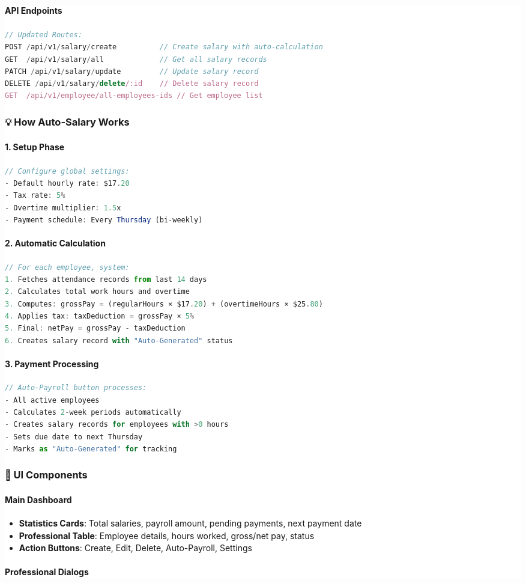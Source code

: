 ```javascript
```

#### **API Endpoints**
```javascript
// Updated Routes:
POST /api/v1/salary/create          // Create salary with auto-calculation
GET  /api/v1/salary/all             // Get all salary records
PATCH /api/v1/salary/update         // Update salary record
DELETE /api/v1/salary/delete/:id    // Delete salary record
GET  /api/v1/employee/all-employees-ids // Get employee list
```

### **💡 How Auto-Salary Works**

#### **1. Setup Phase**
```javascript
// Configure global settings:
- Default hourly rate: $17.20
- Tax rate: 5%
- Overtime multiplier: 1.5x
- Payment schedule: Every Thursday (bi-weekly)
```

#### **2. Automatic Calculation**
```javascript
// For each employee, system:
1. Fetches attendance records from last 14 days
2. Calculates total work hours and overtime
3. Computes: grossPay = (regularHours × $17.20) + (overtimeHours × $25.80)
4. Applies tax: taxDeduction = grossPay × 5%
5. Final: netPay = grossPay - taxDeduction
6. Creates salary record with "Auto-Generated" status
```

#### **3. Payment Processing**
```javascript
// Auto-Payroll button processes:
- All active employees
- Calculates 2-week periods automatically
- Creates salary records for employees with >0 hours
- Sets due date to next Thursday
- Marks as "Auto-Generated" for tracking
```

### **🎨 UI Components**

#### **Main Dashboard**
- **Statistics Cards**: Total salaries, payroll amount, pending payments, next payment date
- **Professional Table**: Employee details, hours worked, gross/net pay, status
- **Action Buttons**: Create, Edit, Delete, Auto-Payroll, Settings

#### **Professional Dialogs**

